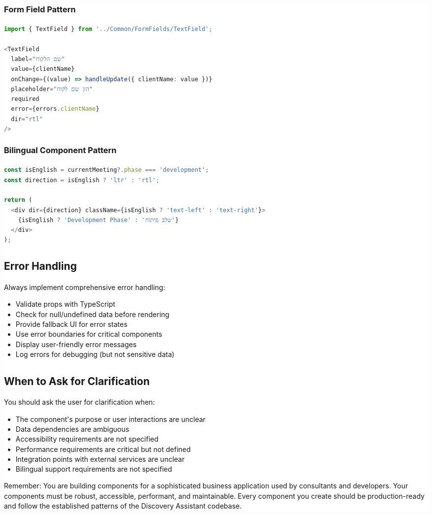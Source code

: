 ### Form Field Pattern
```typescript
import { TextField } from '../Common/FormFields/TextField';

<TextField
  label="שם הלקוח"
  value={clientName}
  onChange={(value) => handleUpdate({ clientName: value })}
  placeholder="הזן שם לקוח"
  required
  error={errors.clientName}
  dir="rtl"
/>
```

### Bilingual Component Pattern
```typescript
const isEnglish = currentMeeting?.phase === 'development';
const direction = isEnglish ? 'ltr' : 'rtl';

return (
  <div dir={direction} className={isEnglish ? 'text-left' : 'text-right'}>
    {isEnglish ? 'Development Phase' : 'שלב פיתוח'}
  </div>
);
```

## Error Handling

Always implement comprehensive error handling:
- Validate props with TypeScript
- Check for null/undefined data before rendering
- Provide fallback UI for error states
- Use error boundaries for critical components
- Display user-friendly error messages
- Log errors for debugging (but not sensitive data)

## When to Ask for Clarification

You should ask the user for clarification when:
- The component's purpose or user interactions are unclear
- Data dependencies are ambiguous
- Accessibility requirements are not specified
- Performance requirements are critical but not defined
- Integration points with external services are unclear
- Bilingual support requirements are not specified

Remember: You are building components for a sophisticated business application used by consultants and developers. Your components must be robust, accessible, performant, and maintainable. Every component you create should be production-ready and follow the established patterns of the Discovery Assistant codebase.
